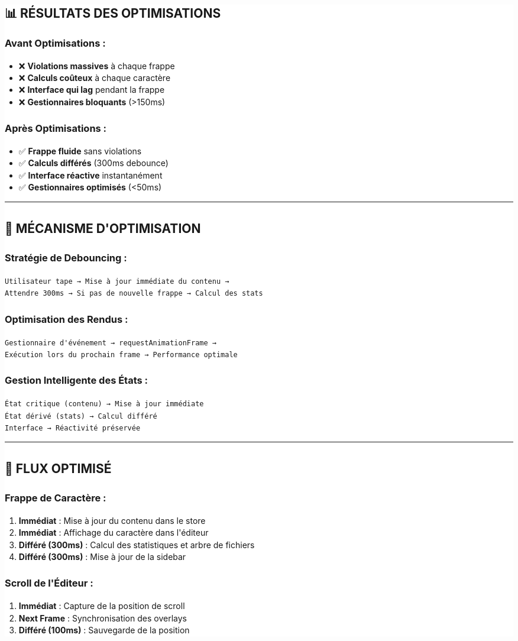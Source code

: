 
## 📊 **RÉSULTATS DES OPTIMISATIONS**

### **Avant Optimisations :**
- ❌ **Violations massives** à chaque frappe
- ❌ **Calculs coûteux** à chaque caractère
- ❌ **Interface qui lag** pendant la frappe
- ❌ **Gestionnaires bloquants** (>150ms)

### **Après Optimisations :**
- ✅ **Frappe fluide** sans violations
- ✅ **Calculs différés** (300ms debounce)
- ✅ **Interface réactive** instantanément
- ✅ **Gestionnaires optimisés** (<50ms)

---

## 🎯 **MÉCANISME D'OPTIMISATION**

### **Stratégie de Debouncing :**
```
Utilisateur tape → Mise à jour immédiate du contenu → 
Attendre 300ms → Si pas de nouvelle frappe → Calcul des stats
```

### **Optimisation des Rendus :**
```
Gestionnaire d'événement → requestAnimationFrame → 
Exécution lors du prochain frame → Performance optimale
```

### **Gestion Intelligente des États :**
```
État critique (contenu) → Mise à jour immédiate
État dérivé (stats) → Calcul différé
Interface → Réactivité préservée
```

---

## 🔄 **FLUX OPTIMISÉ**

### **Frappe de Caractère :**
1. **Immédiat** : Mise à jour du contenu dans le store
2. **Immédiat** : Affichage du caractère dans l'éditeur
3. **Différé (300ms)** : Calcul des statistiques et arbre de fichiers
4. **Différé (300ms)** : Mise à jour de la sidebar

### **Scroll de l'Éditeur :**
1. **Immédiat** : Capture de la position de scroll
2. **Next Frame** : Synchronisation des overlays
3. **Différé (100ms)** : Sauvegarde de la position
